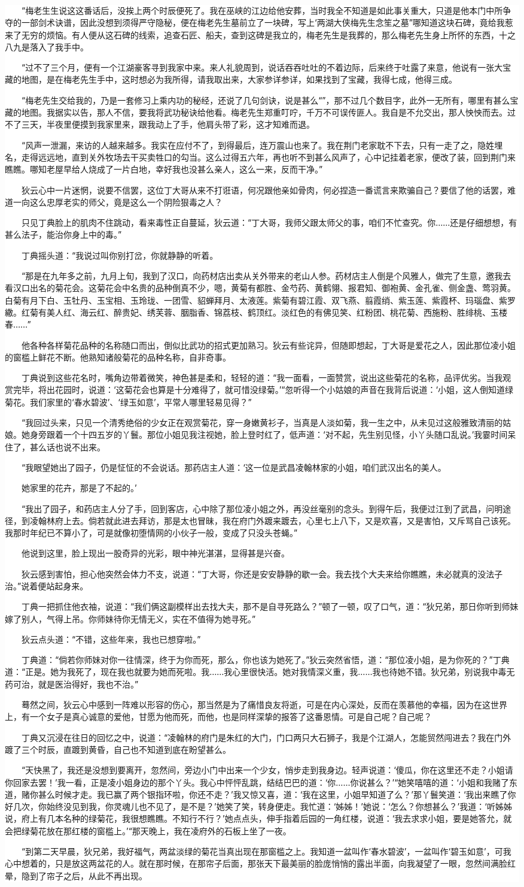 　　“梅老生生说这这番话后，没挨上两个时辰便死了。我在巫峡的江边给他安葬，当时我全不知道是如此事关重大，只道是他本门中所争夺的一部剑术诀谱，因此没想到须得严守隐秘，便在梅老先生墓前立了一块碑，写上‘两湖大侠梅先生念笙之墓”哪知道这块石碑，竟给我惹来了无穷的烦恼。有人便从这石碑的线索，追查石匠、船夫，查到这碑是我立的，梅老先生是我葬的，那么梅老先生身上所怀的东西，十之八九是落入了我手中。

　　“过不了三个月，便有一个江湖豪客寻到我家中来。来人礼貌周到，说话吞吞吐吐的不着边际，后来终于吐露了来意，他说有一张大宝藏的地图，是在梅老先生手中，这时想必为我所得，请我取出来，大家参详参详，如果找到了宝藏，我得七成，他得三成。

　　“梅老先生交给我的，乃是一套修习上乘内功的秘经，还说了几句剑诀，说是甚么“”，那不过几个数目字，此外一无所有，哪里有甚么宝藏的地图。我据实以告，那人不信，要我将武功秘诀给他看。梅老先生郑重叮咛，千万不可误传匪人。我自是不允交出，那人怏怏而去。过不了三天，半夜里便摸到我家里来，跟我动上了手，他肩头带了彩，这才知难而退。

　　“风声一泄漏，来访的人越来越多。我实在应付不了，到得最后，连万震山也来了。我在荆门老家耽不下去，只有一走了之，隐姓埋名，走得远远地，直到关外牧场去干买卖牲口的勾当。这么过得五六年，再也听不到甚么风声了，心中记挂着老家，便改了装，回到荆门来瞧瞧。哪知老屋早给人烧成了一片白地，幸好我也没甚么亲人，这么一来，反而干净。”

　　狄云心中一片迷惘，说要不信罢，这位丁大哥从来不打诳语，何况跟他亲如骨肉，何必捏造一番谎言来欺骗自己？要信了他的话罢，难道一向这么忠厚老实的师父，竟是这么一个阴险狠毒之人？

　　只见丁典脸上的肌肉不住跳动，看来毒性正自蔓延，狄云道：“丁大哥，我师父跟太师父的事，咱们不忙查究。你……还是仔细想想，有甚么法子，能治你身上中的毒。”

　　丁典摇头道：“我说过叫你别打岔，你就静静的听着。

　　“那是在九年多之前，九月上旬，我到了汉口，向药材店出卖从关外带来的老山人参。药材店主人倒是个风雅人，做完了生意，邀我去看汉口出名的菊花会。这菊花会中名贵的品种倒真不少，嗯，黄菊有都胜、金芍药、黄鹤翎、报君知、御袍黄、金孔雀、侧金盏、莺羽黄。白菊有月下白、玉牡丹、玉宝相、玉玲珑、一团雪、貂蝉拜月、太液莲。紫菊有碧江霞、双飞燕、翦霞绡、紫玉莲、紫霞杯、玛瑙盘、紫罗繖。红菊有美人红、海云红、醉贵妃、绣芙蓉、胭脂香、锦荔枝、鹤顶红。淡红色的有佛见笑、红粉团、桃花菊、西施粉、胜绯桃、玉楼春……”

　　他各种各样菊花品种的名称随口而出，倒似比武功的招式更加熟习。狄云有些诧异，但随即想起，丁大哥是爱花之人，因此那位凌小姐的窗槛上鲜花不断。他熟知诸般菊花的品种名称，自非奇事。

　　丁典说到这些花名时，嘴角边带着微笑，神色甚是柔和，轻轻的道：“我一面看，一面赞赏，说出这些菊花的名称，品评优劣。当我观赏完毕，将出花园时，说道：‘这菊花会也算是十分难得了，就可惜没绿菊。’“忽听得一个小姑娘的声音在我背后说道：‘小姐，这人倒知道绿菊花。我们家里的‘春水碧波’、‘绿玉如意’，平常人哪里轻易见得？”

　　“我回过头来，只见一个清秀绝俗的少女正在观赏菊花，穿一身嫩黄衫子，当真是人淡如菊，我一生之中，从未见过这般雅致清丽的姑娘。她身旁跟着一个十四五岁的丫鬟。那位小姐见我注视她，脸上登时红了，低声道：‘对不起，先生别见怪，小丫头随口乱说。’我霎时间呆住了，甚么话也说不出来。

　　“我眼望她出了园子，仍是怔怔的不会说话。那药店主人道：‘这一位是武昌凌翰林家的小姐，咱们武汉出名的美人。

　　她家里的花卉，那是了不起的。’

　　“我出了园子，和药店主人分了手，回到客店，心中除了那位凌小姐之外，再没丝毫别的念头。到得午后，我便过江到了武昌，问明途径，到凌翰林府上去。倘若就此进去拜访，那是太也冒昧，我在府门外踱来踱去，心里七上八下，又是欢喜，又是害怕，又斥骂自己该死。我那时年纪已不算小了，可是就像初堕情网的小伙子一般，变成了只没头苍蝇。”

　　他说到这里，脸上现出一股奇异的光彩，眼中神光湛湛，显得甚是兴奋。

　　狄云感到害怕，担心他突然会体力不支，说道：“丁大哥，你还是安安静静的歇一会。我去找个大夫来给你瞧瞧，未必就真的没法子治。”说着便站起身来。

　　丁典一把抓住他衣袖，说道：“我们俩这副模样出去找大夫，那不是自寻死路么？”顿了一顿，叹了口气，道：“狄兄弟，那日你听到师妹嫁了别人，气得上吊。你师妹待你无情无义，实在不值得为她寻死。”

　　狄云点头道：“不错，这些年来，我也已想穿啦。”

　　丁典道：“倘若你师妹对你一往情深，终于为你而死，那么，你也该为她死了。”狄云突然省悟，道：“那位凌小姐，是为你死的？”丁典道：“正是。她为我死了，现在我也就要为她而死啦。我……我心里很快活。她对我情深义重，我……我也待她不错。狄兄弟，别说我中毒无药可治，就是医治得好，我也不治。”

　　蓦然之间，狄云心中感到一阵难以形容的伤心，那当然是为了痛惜良友将逝，可是在内心深处，反而在羡慕他的幸福，因为在这世界上，有一个女子是真心诚意的爱他，甘愿为他而死，而他，也是同样深挚的报答了这番恩情。可是自己呢？自己呢？

　　丁典又沉浸在往日的回忆之中，说道：“凌翰林的府门是朱红的大门，门口两只大石狮子，我是个江湖人，怎能贸然闯进去？我在门外踱了三个时辰，直踱到黄昏，自己也不知道到底在盼望甚么。

　　“天快黑了，我还是没想到要离开，忽然间，旁边小门中出来一个少女，悄步走到我身边。轻声说道：‘傻瓜，你在这里还不走？小姐请你回家去罢！’我一看，正是凌小姐身边的那个丫头。我心中怦怦乱跳，结结巴巴的道：‘你……你说甚么？’“她笑嘻嘻的道：‘小姐和我赌了东道，赌你甚么时候才走。我已赢了两个银指环啦，你还不走？’我又惊又喜，道：‘我在这里，小姐早知道了么？’那丫鬟笑道：‘我出来瞧了你好几次，你始终没见到我，你灵魂儿也不见了，是不是？’她笑了笑，转身便走。我忙道：‘姊姊！’她说：‘怎么？你想甚么？’我道：‘听姊姊说，府上有几本名种的绿菊花，我很想瞧瞧。不知行不行？’她点点头，伸手指着后园的一角红楼，说道：‘我去求求小姐，要是她答允，就会把绿菊花放在那红楼的窗槛上。’“那天晚上，我在凌府外的石板上坐了一夜。

　　“到第二天早晨，狄兄弟，我好福气，两盆淡绿的菊花当真出现在那窗槛之上。我知道一盆叫作‘春水碧波’，一盆叫作‘碧玉如意’，可我心中想着的，只是放这两盆花的人。就在那时候，在那帘子后面，那张天下最美丽的脸庞悄悄的露出半面，向我凝望了一眼，忽然间满脸红晕，隐到了帘子之后，从此不再出现。
